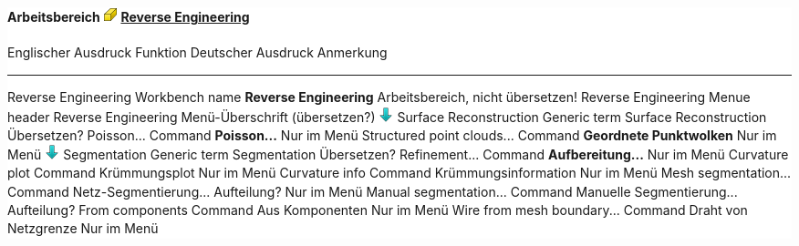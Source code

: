 
</div>


</div>


<div class="mw-collapsible mw-collapsed">

#### Arbeitsbereich <img alt="" src=images/Workbench_Reverse_Engineering.svg  style="width:16px;"> [Reverse Engineering](Reverse_Engineering_Workbench.md) 


<div class="mw-collapsible-content toccolours">

  Englischer Ausdruck                                                                     Funktion         Deutscher Ausdruck                      Anmerkung
  --------------------------------------------------------------------------------------- ---------------- --------------------------------------- -----------------------------------
  Reverse Engineering                                                                     Workbench name   **Reverse Engineering**                 Arbeitsbereich, nicht übersetzen!
  Reverse Engineering                                                                     Menue header     Reverse Engineering                     Menü-Überschrift (übersetzen?)
  <img alt="" src=images/Arrow-down.svg  style="width:16px;"> Surface Reconstruction             Generic term     Surface Reconstruction                  Übersetzen?
  Poisson\...                                                                             Command          **Poisson\...**                         Nur im Menü
  Structured point clouds\...                                                             Command          **Geordnete Punktwolken**               Nur im Menü
  <img alt="" src=images/Arrow-down.svg  style="width:16px;"> Segmentation                       Generic term     Segmentation                            Übersetzen?
  Refinement\...                                                                          Command          **Aufbereitung\...**                    Nur im Menü
  Curvature plot                                                                          Command          Krümmungsplot                           Nur im Menü
  Curvature info                                                                          Command          Krümmungsinformation                    Nur im Menü
  Mesh segmentation\...                                                                   Command          Netz-Segmentierung\...                  Aufteilung? Nur im Menü
  Manual segmentation\...                                                                 Command          Manuelle Segmentierung\...              Aufteilung?
  From components                                                                         Command          Aus Komponenten                         Nur im Menü
  Wire from mesh boundary\...                                                             Command          Draht von Netzgrenze                    Nur im Menü